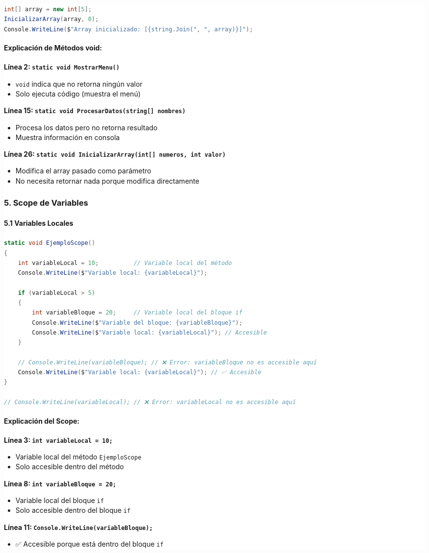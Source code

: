 ```csharp
int[] array = new int[5];
InicializarArray(array, 0);
Console.WriteLine($"Array inicializado: [{string.Join(", ", array)}]");
```

#### Explicación de Métodos void:

**Línea 2: `static void MostrarMenu()`**
- `void` indica que no retorna ningún valor
- Solo ejecuta código (muestra el menú)

**Línea 15: `static void ProcesarDatos(string[] nombres)`**
- Procesa los datos pero no retorna resultado
- Muestra información en consola

**Línea 26: `static void InicializarArray(int[] numeros, int valor)`**
- Modifica el array pasado como parámetro
- No necesita retornar nada porque modifica directamente

### 5. Scope de Variables

#### 5.1 Variables Locales

```csharp
static void EjemploScope()
{
    int variableLocal = 10;          // Variable local del método
    Console.WriteLine($"Variable local: {variableLocal}");
    
    if (variableLocal > 5)
    {
        int variableBloque = 20;     // Variable local del bloque if
        Console.WriteLine($"Variable del bloque: {variableBloque}");
        Console.WriteLine($"Variable local: {variableLocal}"); // Accesible
    }
    
    // Console.WriteLine(variableBloque); // ❌ Error: variableBloque no es accesible aquí
    Console.WriteLine($"Variable local: {variableLocal}"); // ✅ Accesible
}

// Console.WriteLine(variableLocal); // ❌ Error: variableLocal no es accesible aquí
```

#### Explicación del Scope:

**Línea 3: `int variableLocal = 10;`**
- Variable local del método `EjemploScope`
- Solo accesible dentro del método

**Línea 8: `int variableBloque = 20;`**
- Variable local del bloque `if`
- Solo accesible dentro del bloque `if`

**Línea 11: `Console.WriteLine(variableBloque);`**
- ✅ Accesible porque está dentro del bloque `if`
